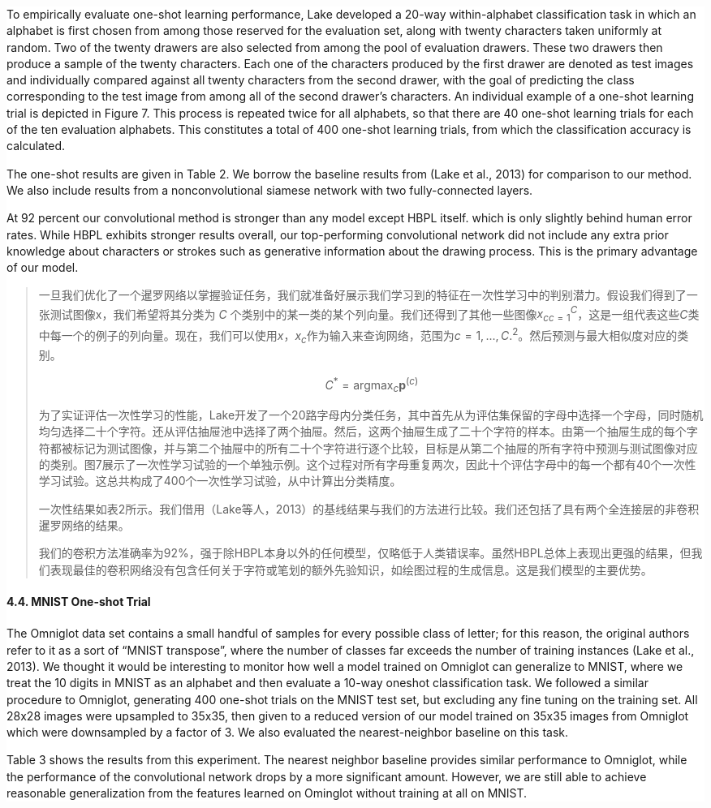 To empirically evaluate one-shot learning performance, Lake developed a 20-way within-alphabet classification task in which an alphabet is first chosen from among those reserved for the evaluation set, along with twenty characters taken uniformly at random. Two of the twenty drawers are also selected from among the pool of evaluation drawers. These two drawers then produce a sample of the twenty characters. Each one of the characters produced by the first drawer are denoted as test images and individually compared against all twenty characters from the second drawer, with the goal of predicting the class corresponding to the test image from among all of the second drawer’s characters. An individual example of a one-shot learning trial is depicted in Figure 7. This process is repeated twice for all alphabets, so that there are 40 one-shot learning trials for each of the ten evaluation alphabets. This constitutes a total of 400 one-shot learning trials, from which the classification accuracy is calculated.

The one-shot results are given in Table 2. We borrow the baseline results from (Lake et al., 2013) for comparison to our method. We also include results from a nonconvolutional siamese network with two fully-connected layers.

At 92 percent our convolutional method is stronger than any model except HBPL itself. which is only slightly behind human error rates. While HBPL exhibits stronger results overall, our top-performing convolutional network did not include any extra prior knowledge about characters or strokes such as generative information about the drawing process. This is the primary advantage of our model.

> 一旦我们优化了一个暹罗网络以掌握验证任务，我们就准备好展示我们学习到的特征在一次性学习中的判别潜力。假设我们得到了一张测试图像x，我们希望将其分类为 $C$ 个类别中的某一类的某个列向量。我们还得到了其他一些图像${x_c}^{C}_{c=1}$，这是一组代表这些$C$类中每一个的例子的列向量。现在，我们可以使用$x$，$x_c$作为输入来查询网络，范围为$c = 1,...,C.^2$。然后预测与最大相似度对应的类别。
>
> $$
> C^*=\operatorname{argmax}_c \mathbf{p}^{(c)}
> $$
>
> 为了实证评估一次性学习的性能，Lake开发了一个20路字母内分类任务，其中首先从为评估集保留的字母中选择一个字母，同时随机均匀选择二十个字符。还从评估抽屉池中选择了两个抽屉。然后，这两个抽屉生成了二十个字符的样本。由第一个抽屉生成的每个字符都被标记为测试图像，并与第二个抽屉中的所有二十个字符进行逐个比较，目标是从第二个抽屉的所有字符中预测与测试图像对应的类别。图7展示了一次性学习试验的一个单独示例。这个过程对所有字母重复两次，因此十个评估字母中的每一个都有40个一次性学习试验。这总共构成了400个一次性学习试验，从中计算出分类精度。
>
> 一次性结果如表2所示。我们借用（Lake等人，2013）的基线结果与我们的方法进行比较。我们还包括了具有两个全连接层的非卷积暹罗网络的结果。
>
> 我们的卷积方法准确率为92%，强于除HBPL本身以外的任何模型，仅略低于人类错误率。虽然HBPL总体上表现出更强的结果，但我们表现最佳的卷积网络没有包含任何关于字符或笔划的额外先验知识，如绘图过程的生成信息。这是我们模型的主要优势。

#### 4.4. MNIST One-shot Trial

The Omniglot data set contains a small handful of samples for every possible class of letter; for this reason, the original authors refer to it as a sort of “MNIST transpose”, where the number of classes far exceeds the number of training instances (Lake et al., 2013). We thought it would be interesting to monitor how well a model trained on Omniglot can generalize to MNIST, where we treat the 10 digits in MNIST as an alphabet and then evaluate a 10-way oneshot classification task. We followed a similar procedure to Omniglot, generating 400 one-shot trials on the MNIST test set, but excluding any fine tuning on the training set. All 28x28 images were upsampled to 35x35, then given to a reduced version of our model trained on 35x35 images from Omniglot which were downsampled by a factor of 3. We also evaluated the nearest-neighbor baseline on this task.

Table 3 shows the results from this experiment. The nearest neighbor baseline provides similar performance to Omniglot, while the performance of the convolutional network drops by a more significant amount. However, we are still able to achieve reasonable generalization from the features learned on Ominglot without training at all on MNIST.

